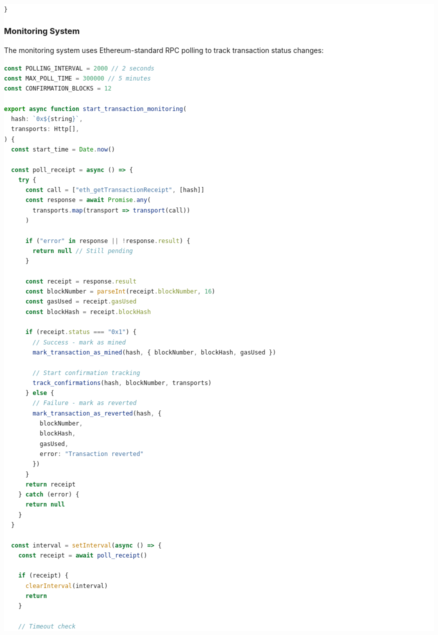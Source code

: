 ```typescript
}
```

### Monitoring System

The monitoring system uses Ethereum-standard RPC polling to track transaction status changes:

```typescript
const POLLING_INTERVAL = 2000 // 2 seconds
const MAX_POLL_TIME = 300000 // 5 minutes
const CONFIRMATION_BLOCKS = 12

export async function start_transaction_monitoring(
  hash: `0x${string}`,
  transports: Http[],
) {
  const start_time = Date.now()
  
  const poll_receipt = async () => {
    try {
      const call = ["eth_getTransactionReceipt", [hash]]
      const response = await Promise.any(
        transports.map(transport => transport(call))
      )
      
      if ("error" in response || !response.result) {
        return null // Still pending
      }
      
      const receipt = response.result
      const blockNumber = parseInt(receipt.blockNumber, 16)
      const gasUsed = receipt.gasUsed
      const blockHash = receipt.blockHash
      
      if (receipt.status === "0x1") {
        // Success - mark as mined
        mark_transaction_as_mined(hash, { blockNumber, blockHash, gasUsed })
        
        // Start confirmation tracking
        track_confirmations(hash, blockNumber, transports)
      } else {
        // Failure - mark as reverted
        mark_transaction_as_reverted(hash, {
          blockNumber,
          blockHash, 
          gasUsed,
          error: "Transaction reverted"
        })
      }
      return receipt
    } catch (error) {
      return null
    }
  }
  
  const interval = setInterval(async () => {
    const receipt = await poll_receipt()
    
    if (receipt) {
      clearInterval(interval)
      return
    }
    
    // Timeout check
```